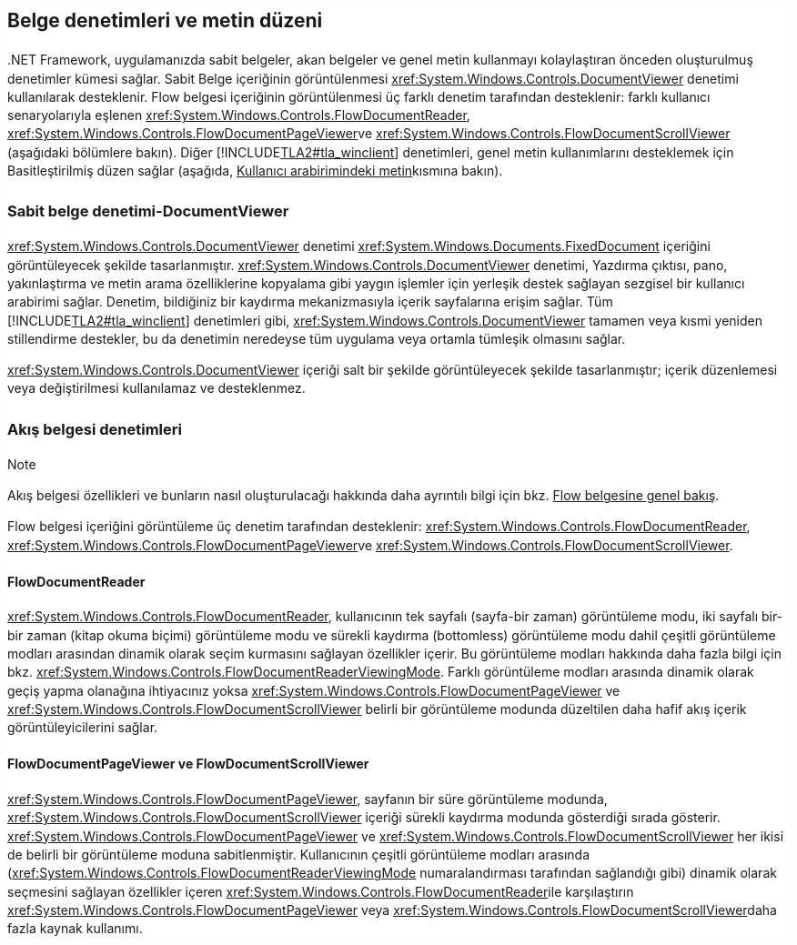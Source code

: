 <a name="document_viewer"></a>   
## <a name="document-controls-and-text-layout"></a>Belge denetimleri ve metin düzeni  
 .NET Framework, uygulamanızda sabit belgeler, akan belgeler ve genel metin kullanmayı kolaylaştıran önceden oluşturulmuş denetimler kümesi sağlar.  Sabit Belge içeriğinin görüntülenmesi <xref:System.Windows.Controls.DocumentViewer> denetimi kullanılarak desteklenir.  Flow belgesi içeriğinin görüntülenmesi üç farklı denetim tarafından desteklenir: farklı kullanıcı senaryolarıyla eşlenen <xref:System.Windows.Controls.FlowDocumentReader>, <xref:System.Windows.Controls.FlowDocumentPageViewer>ve <xref:System.Windows.Controls.FlowDocumentScrollViewer> (aşağıdaki bölümlere bakın).  Diğer [!INCLUDE[TLA2#tla_winclient](../../../../includes/tla2sharptla-winclient-md.md)] denetimleri, genel metin kullanımlarını desteklemek için Basitleştirilmiş düzen sağlar (aşağıda, [Kullanıcı arabirimindeki metin](#text_in_the_user_interface)kısmına bakın).  
  
### <a name="fixed-document-control---documentviewer"></a>Sabit belge denetimi-DocumentViewer  
 <xref:System.Windows.Controls.DocumentViewer> denetimi <xref:System.Windows.Documents.FixedDocument> içeriğini görüntüleyecek şekilde tasarlanmıştır. <xref:System.Windows.Controls.DocumentViewer> denetimi, Yazdırma çıktısı, pano, yakınlaştırma ve metin arama özelliklerine kopyalama gibi yaygın işlemler için yerleşik destek sağlayan sezgisel bir kullanıcı arabirimi sağlar. Denetim, bildiğiniz bir kaydırma mekanizmasıyla içerik sayfalarına erişim sağlar. Tüm [!INCLUDE[TLA2#tla_winclient](../../../../includes/tla2sharptla-winclient-md.md)] denetimleri gibi, <xref:System.Windows.Controls.DocumentViewer> tamamen veya kısmi yeniden stillendirme destekler, bu da denetimin neredeyse tüm uygulama veya ortamla tümleşik olmasını sağlar.  
  
 <xref:System.Windows.Controls.DocumentViewer> içeriği salt bir şekilde görüntüleyecek şekilde tasarlanmıştır; içerik düzenlemesi veya değiştirilmesi kullanılamaz ve desteklenmez.  
  
<a name="flow_document"></a>   
### <a name="flow-document-controls"></a>Akış belgesi denetimleri  

> [!NOTE]
> Akış belgesi özellikleri ve bunların nasıl oluşturulacağı hakkında daha ayrıntılı bilgi için bkz. [Flow belgesine genel bakış](flow-document-overview.md).  
  
 Flow belgesi içeriğini görüntüleme üç denetim tarafından desteklenir: <xref:System.Windows.Controls.FlowDocumentReader>, <xref:System.Windows.Controls.FlowDocumentPageViewer>ve <xref:System.Windows.Controls.FlowDocumentScrollViewer>.  
  
#### <a name="flowdocumentreader"></a>FlowDocumentReader  
 <xref:System.Windows.Controls.FlowDocumentReader>, kullanıcının tek sayfalı (sayfa-bir zaman) görüntüleme modu, iki sayfalı bir-bir zaman (kitap okuma biçimi) görüntüleme modu ve sürekli kaydırma (bottomless) görüntüleme modu dahil çeşitli görüntüleme modları arasından dinamik olarak seçim kurmasını sağlayan özellikler içerir.  Bu görüntüleme modları hakkında daha fazla bilgi için bkz. <xref:System.Windows.Controls.FlowDocumentReaderViewingMode>.  Farklı görüntüleme modları arasında dinamik olarak geçiş yapma olanağına ihtiyacınız yoksa <xref:System.Windows.Controls.FlowDocumentPageViewer> ve <xref:System.Windows.Controls.FlowDocumentScrollViewer> belirli bir görüntüleme modunda düzeltilen daha hafif akış içerik görüntüleyicilerini sağlar.  
  
#### <a name="flowdocumentpageviewer-and-flowdocumentscrollviewer"></a>FlowDocumentPageViewer ve FlowDocumentScrollViewer  
 <xref:System.Windows.Controls.FlowDocumentPageViewer>, sayfanın bir süre görüntüleme modunda, <xref:System.Windows.Controls.FlowDocumentScrollViewer> içeriği sürekli kaydırma modunda gösterdiği sırada gösterir.  <xref:System.Windows.Controls.FlowDocumentPageViewer> ve <xref:System.Windows.Controls.FlowDocumentScrollViewer> her ikisi de belirli bir görüntüleme moduna sabitlenmiştir. Kullanıcının çeşitli görüntüleme modları arasında (<xref:System.Windows.Controls.FlowDocumentReaderViewingMode> numaralandırması tarafından sağlandığı gibi) dinamik olarak seçmesini sağlayan özellikler içeren <xref:System.Windows.Controls.FlowDocumentReader>ile karşılaştırın <xref:System.Windows.Controls.FlowDocumentPageViewer> veya <xref:System.Windows.Controls.FlowDocumentScrollViewer>daha fazla kaynak kullanımı.  
  